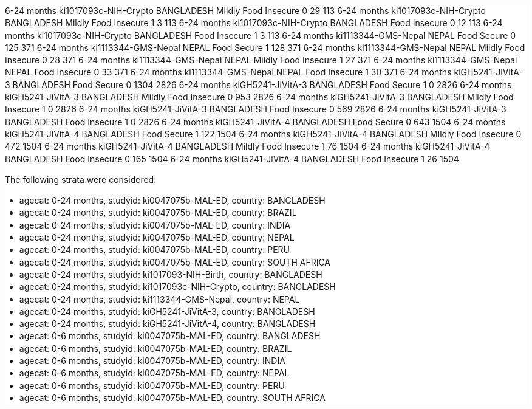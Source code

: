 6-24 months   ki1017093c-NIH-Crypto   BANGLADESH     Mildly Food Insecure              0       29    113
6-24 months   ki1017093c-NIH-Crypto   BANGLADESH     Mildly Food Insecure              1        3    113
6-24 months   ki1017093c-NIH-Crypto   BANGLADESH     Food Insecure                     0       12    113
6-24 months   ki1017093c-NIH-Crypto   BANGLADESH     Food Insecure                     1        3    113
6-24 months   ki1113344-GMS-Nepal     NEPAL          Food Secure                       0      125    371
6-24 months   ki1113344-GMS-Nepal     NEPAL          Food Secure                       1      128    371
6-24 months   ki1113344-GMS-Nepal     NEPAL          Mildly Food Insecure              0       28    371
6-24 months   ki1113344-GMS-Nepal     NEPAL          Mildly Food Insecure              1       27    371
6-24 months   ki1113344-GMS-Nepal     NEPAL          Food Insecure                     0       33    371
6-24 months   ki1113344-GMS-Nepal     NEPAL          Food Insecure                     1       30    371
6-24 months   kiGH5241-JiVitA-3       BANGLADESH     Food Secure                       0     1304   2826
6-24 months   kiGH5241-JiVitA-3       BANGLADESH     Food Secure                       1        0   2826
6-24 months   kiGH5241-JiVitA-3       BANGLADESH     Mildly Food Insecure              0      953   2826
6-24 months   kiGH5241-JiVitA-3       BANGLADESH     Mildly Food Insecure              1        0   2826
6-24 months   kiGH5241-JiVitA-3       BANGLADESH     Food Insecure                     0      569   2826
6-24 months   kiGH5241-JiVitA-3       BANGLADESH     Food Insecure                     1        0   2826
6-24 months   kiGH5241-JiVitA-4       BANGLADESH     Food Secure                       0      643   1504
6-24 months   kiGH5241-JiVitA-4       BANGLADESH     Food Secure                       1      122   1504
6-24 months   kiGH5241-JiVitA-4       BANGLADESH     Mildly Food Insecure              0      472   1504
6-24 months   kiGH5241-JiVitA-4       BANGLADESH     Mildly Food Insecure              1       76   1504
6-24 months   kiGH5241-JiVitA-4       BANGLADESH     Food Insecure                     0      165   1504
6-24 months   kiGH5241-JiVitA-4       BANGLADESH     Food Insecure                     1       26   1504


The following strata were considered:

* agecat: 0-24 months, studyid: ki0047075b-MAL-ED, country: BANGLADESH
* agecat: 0-24 months, studyid: ki0047075b-MAL-ED, country: BRAZIL
* agecat: 0-24 months, studyid: ki0047075b-MAL-ED, country: INDIA
* agecat: 0-24 months, studyid: ki0047075b-MAL-ED, country: NEPAL
* agecat: 0-24 months, studyid: ki0047075b-MAL-ED, country: PERU
* agecat: 0-24 months, studyid: ki0047075b-MAL-ED, country: SOUTH AFRICA
* agecat: 0-24 months, studyid: ki1017093-NIH-Birth, country: BANGLADESH
* agecat: 0-24 months, studyid: ki1017093c-NIH-Crypto, country: BANGLADESH
* agecat: 0-24 months, studyid: ki1113344-GMS-Nepal, country: NEPAL
* agecat: 0-24 months, studyid: kiGH5241-JiVitA-3, country: BANGLADESH
* agecat: 0-24 months, studyid: kiGH5241-JiVitA-4, country: BANGLADESH
* agecat: 0-6 months, studyid: ki0047075b-MAL-ED, country: BANGLADESH
* agecat: 0-6 months, studyid: ki0047075b-MAL-ED, country: BRAZIL
* agecat: 0-6 months, studyid: ki0047075b-MAL-ED, country: INDIA
* agecat: 0-6 months, studyid: ki0047075b-MAL-ED, country: NEPAL
* agecat: 0-6 months, studyid: ki0047075b-MAL-ED, country: PERU
* agecat: 0-6 months, studyid: ki0047075b-MAL-ED, country: SOUTH AFRICA